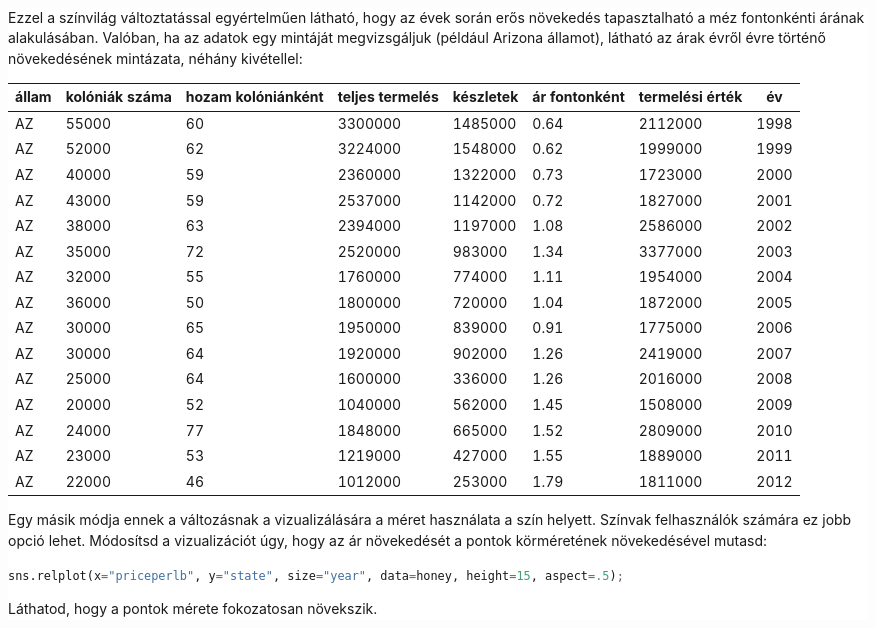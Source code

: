 Ezzel a színvilág változtatással egyértelműen látható, hogy az évek során erős növekedés tapasztalható a méz fontonkénti árának alakulásában. Valóban, ha az adatok egy mintáját megvizsgáljuk (például Arizona államot), látható az árak évről évre történő növekedésének mintázata, néhány kivétellel:

| állam | kolóniák száma | hozam kolóniánként | teljes termelés | készletek | ár fontonként | termelési érték | év |
| ----- | -------------- | ------------------ | --------------- | --------- | ------------- | --------------- | --- |
| AZ    | 55000          | 60                | 3300000         | 1485000   | 0.64          | 2112000         | 1998 |
| AZ    | 52000          | 62                | 3224000         | 1548000   | 0.62          | 1999000         | 1999 |
| AZ    | 40000          | 59                | 2360000         | 1322000   | 0.73          | 1723000         | 2000 |
| AZ    | 43000          | 59                | 2537000         | 1142000   | 0.72          | 1827000         | 2001 |
| AZ    | 38000          | 63                | 2394000         | 1197000   | 1.08          | 2586000         | 2002 |
| AZ    | 35000          | 72                | 2520000         | 983000    | 1.34          | 3377000         | 2003 |
| AZ    | 32000          | 55                | 1760000         | 774000    | 1.11          | 1954000         | 2004 |
| AZ    | 36000          | 50                | 1800000         | 720000    | 1.04          | 1872000         | 2005 |
| AZ    | 30000          | 65                | 1950000         | 839000    | 0.91          | 1775000         | 2006 |
| AZ    | 30000          | 64                | 1920000         | 902000    | 1.26          | 2419000         | 2007 |
| AZ    | 25000          | 64                | 1600000         | 336000    | 1.26          | 2016000         | 2008 |
| AZ    | 20000          | 52                | 1040000         | 562000    | 1.45          | 1508000         | 2009 |
| AZ    | 24000          | 77                | 1848000         | 665000    | 1.52          | 2809000         | 2010 |
| AZ    | 23000          | 53                | 1219000         | 427000    | 1.55          | 1889000         | 2011 |
| AZ    | 22000          | 46                | 1012000         | 253000    | 1.79          | 1811000         | 2012 |

Egy másik módja ennek a változásnak a vizualizálására a méret használata a szín helyett. Színvak felhasználók számára ez jobb opció lehet. Módosítsd a vizualizációt úgy, hogy az ár növekedését a pontok körméretének növekedésével mutasd:

```python
sns.relplot(x="priceperlb", y="state", size="year", data=honey, height=15, aspect=.5);
```
Láthatod, hogy a pontok mérete fokozatosan növekszik.

